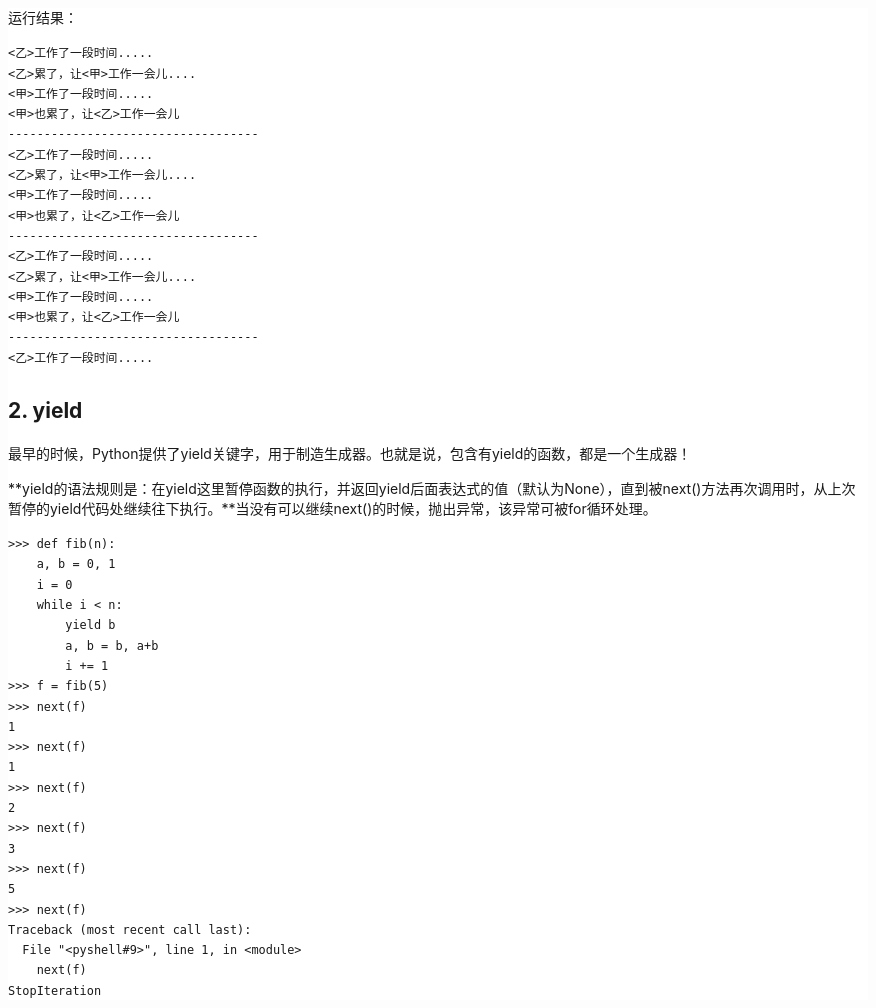 运行结果：

```
<乙>工作了一段时间.....
<乙>累了，让<甲>工作一会儿....
<甲>工作了一段时间.....
<甲>也累了，让<乙>工作一会儿
-----------------------------------
<乙>工作了一段时间.....
<乙>累了，让<甲>工作一会儿....
<甲>工作了一段时间.....
<甲>也累了，让<乙>工作一会儿
-----------------------------------
<乙>工作了一段时间.....
<乙>累了，让<甲>工作一会儿....
<甲>工作了一段时间.....
<甲>也累了，让<乙>工作一会儿
-----------------------------------
<乙>工作了一段时间.....
```

## 2. yield

最早的时候，Python提供了yield关键字，用于制造生成器。也就是说，包含有yield的函数，都是一个生成器！

**yield的语法规则是：在yield这里暂停函数的执行，并返回yield后面表达式的值（默认为None），直到被next()方法再次调用时，从上次暂停的yield代码处继续往下执行。**当没有可以继续next()的时候，抛出异常，该异常可被for循环处理。

```
>>> def fib(n):
    a, b = 0, 1
    i = 0
    while i < n:
        yield b
        a, b = b, a+b
        i += 1
>>> f = fib(5)
>>> next(f)
1
>>> next(f)
1
>>> next(f)
2
>>> next(f)
3
>>> next(f)
5
>>> next(f)
Traceback (most recent call last):
  File "<pyshell#9>", line 1, in <module>
    next(f)
StopIteration
```
